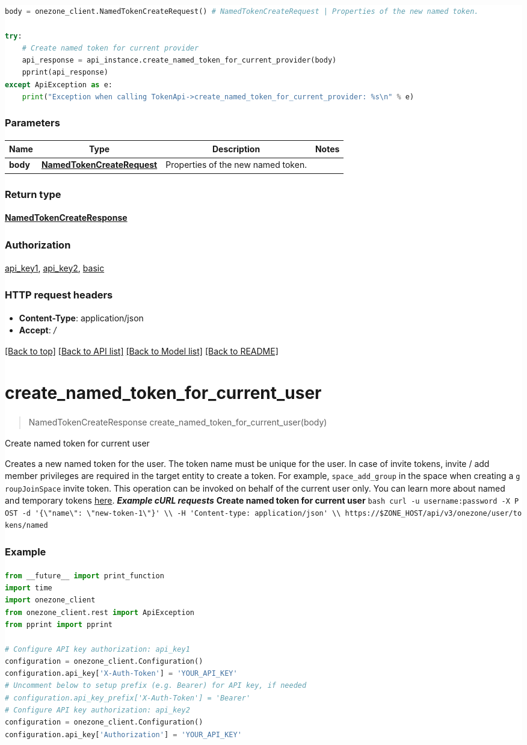 ```python
body = onezone_client.NamedTokenCreateRequest() # NamedTokenCreateRequest | Properties of the new named token.

try:
    # Create named token for current provider
    api_response = api_instance.create_named_token_for_current_provider(body)
    pprint(api_response)
except ApiException as e:
    print("Exception when calling TokenApi->create_named_token_for_current_provider: %s\n" % e)
```

### Parameters

Name | Type | Description  | Notes
------------- | ------------- | ------------- | -------------
 **body** | [**NamedTokenCreateRequest**](NamedTokenCreateRequest.md)| Properties of the new named token. | 

### Return type

[**NamedTokenCreateResponse**](NamedTokenCreateResponse.md)

### Authorization

[api_key1](../README.md#api_key1), [api_key2](../README.md#api_key2), [basic](../README.md#basic)

### HTTP request headers

 - **Content-Type**: application/json
 - **Accept**: */*

[[Back to top]](#) [[Back to API list]](../README.md#documentation-for-api-endpoints) [[Back to Model list]](../README.md#documentation-for-models) [[Back to README]](../README.md)

# **create_named_token_for_current_user**
> NamedTokenCreateResponse create_named_token_for_current_user(body)

Create named token for current user

Creates a new named token for the user. The token name must be unique for the user.  In case of invite tokens, invite / add member privileges are required in the target entity to create a token. For example, `space_add_group` in the space when creating a `groupJoinSpace` invite token.  This operation can be invoked on behalf of the current user only.  You can learn more about named and temporary tokens [here](https://onedata.org/#/home/documentation/doc/using_onedata/tokens[named-and-temporary-tokens].html).  ***Example cURL requests***  **Create named token for current user** ```bash curl -u username:password -X POST -d '{\"name\": \"new-token-1\"}' \\ -H 'Content-type: application/json' \\ https://$ZONE_HOST/api/v3/onezone/user/tokens/named ``` 

### Example
```python
from __future__ import print_function
import time
import onezone_client
from onezone_client.rest import ApiException
from pprint import pprint

# Configure API key authorization: api_key1
configuration = onezone_client.Configuration()
configuration.api_key['X-Auth-Token'] = 'YOUR_API_KEY'
# Uncomment below to setup prefix (e.g. Bearer) for API key, if needed
# configuration.api_key_prefix['X-Auth-Token'] = 'Bearer'
# Configure API key authorization: api_key2
configuration = onezone_client.Configuration()
configuration.api_key['Authorization'] = 'YOUR_API_KEY'
```
